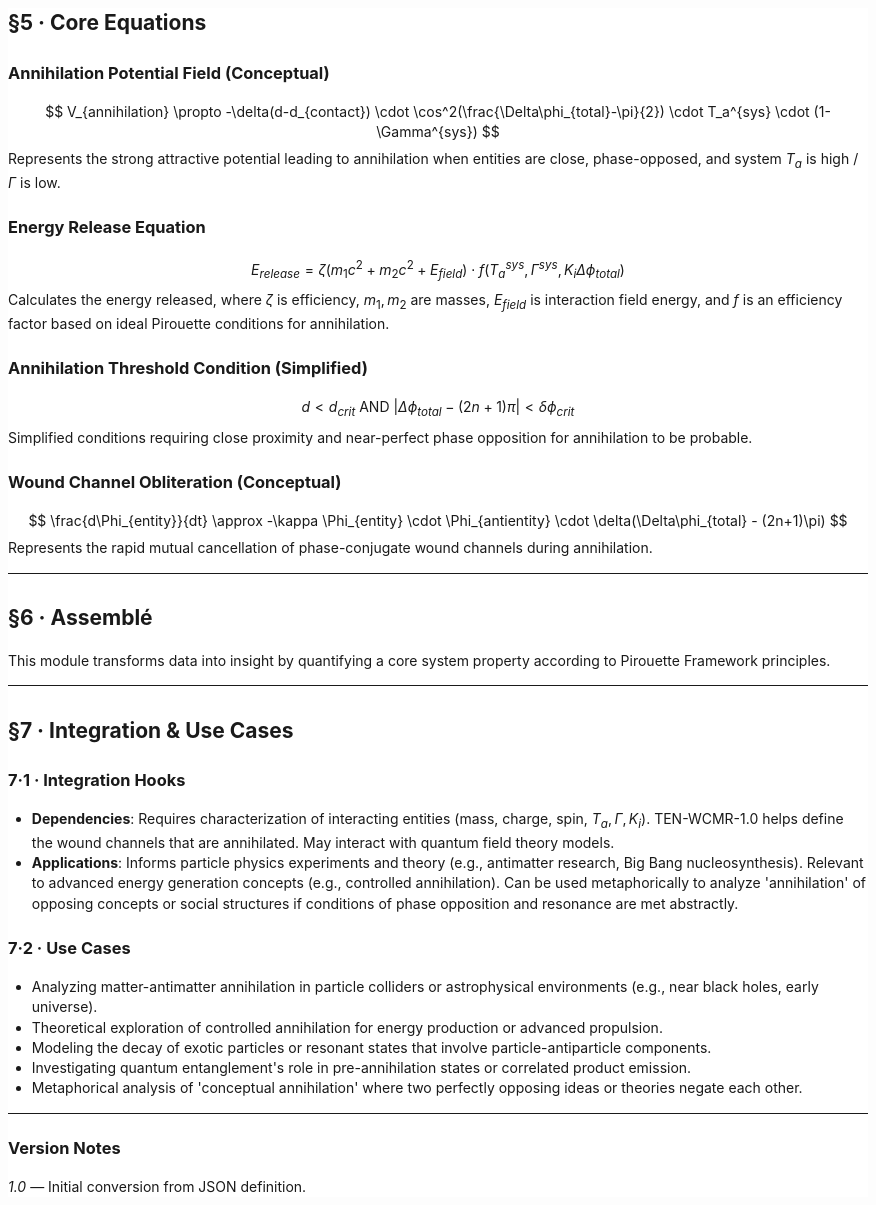 
## §5 · Core Equations
### Annihilation Potential Field (Conceptual)
$$ V_{annihilation} \propto -\delta(d-d_{contact}) \cdot \cos^2(\frac{\Delta\phi_{total}-\pi}{2}) \cdot T_a^{sys} \cdot (1-\Gamma^{sys}) $$
Represents the strong attractive potential leading to annihilation when entities are close, phase-opposed, and system $T_a$ is high / $\Gamma$ is low.

### Energy Release Equation
$$ E_{release} = \zeta (m_1c^2 + m_2c^2 + E_{field}) \cdot f(T_a^{sys}, \Gamma^{sys}, K_i\Delta\phi_{total}) $$
Calculates the energy released, where $\zeta$ is efficiency, $m_1, m_2$ are masses, $E_{field}$ is interaction field energy, and $f$ is an efficiency factor based on ideal Pirouette conditions for annihilation.

### Annihilation Threshold Condition (Simplified)
$$ d < d_{crit} \text{ AND } |\Delta\phi_{total} - (2n+1)\pi| < \delta\phi_{crit} $$
Simplified conditions requiring close proximity and near-perfect phase opposition for annihilation to be probable.

### Wound Channel Obliteration (Conceptual)
$$ \frac{d\Phi_{entity}}{dt} \approx -\kappa \Phi_{entity} \cdot \Phi_{antientity} \cdot \delta(\Delta\phi_{total} - (2n+1)\pi) $$
Represents the rapid mutual cancellation of phase-conjugate wound channels during annihilation.

---

## §6 · Assemblé
This module transforms data into insight by quantifying a core system property according to Pirouette Framework principles.

---

## §7 · Integration & Use Cases
### 7·1 · Integration Hooks
* **Dependencies**: Requires characterization of interacting entities (mass, charge, spin, $T_a, \Gamma, K_i$). TEN-WCMR-1.0 helps define the wound channels that are annihilated. May interact with quantum field theory models.
* **Applications**: Informs particle physics experiments and theory (e.g., antimatter research, Big Bang nucleosynthesis). Relevant to advanced energy generation concepts (e.g., controlled annihilation). Can be used metaphorically to analyze 'annihilation' of opposing concepts or social structures if conditions of phase opposition and resonance are met abstractly.

### 7·2 · Use Cases
* Analyzing matter-antimatter annihilation in particle colliders or astrophysical environments (e.g., near black holes, early universe).
* Theoretical exploration of controlled annihilation for energy production or advanced propulsion.
* Modeling the decay of exotic particles or resonant states that involve particle-antiparticle components.
* Investigating quantum entanglement's role in pre-annihilation states or correlated product emission.
* Metaphorical analysis of 'conceptual annihilation' where two perfectly opposing ideas or theories negate each other.

---

### Version Notes
*1.0* — Initial conversion from JSON definition.
